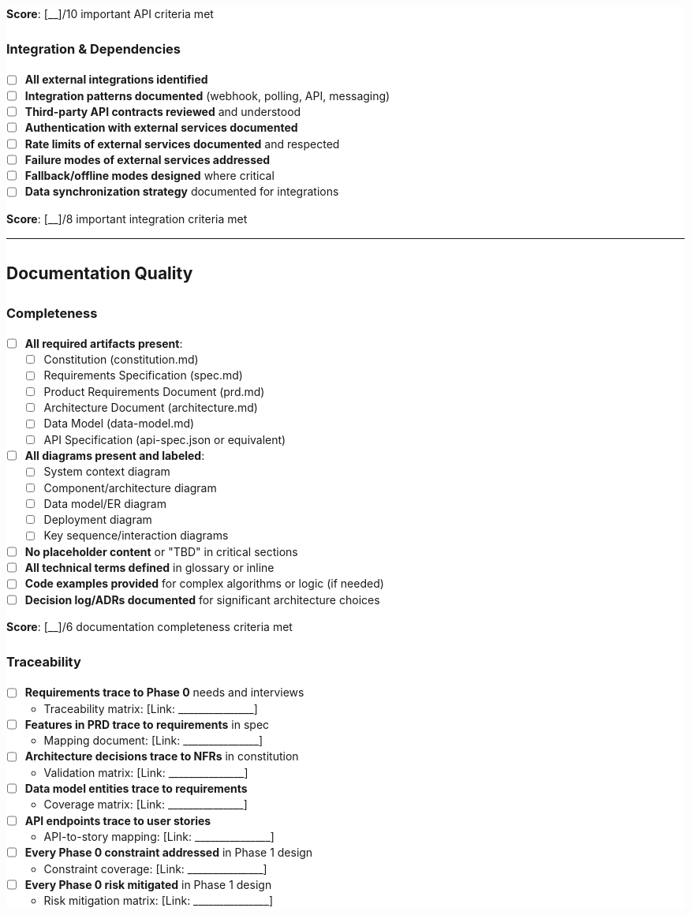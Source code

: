 **Score**: [__]/10 important API criteria met

### Integration & Dependencies

- [ ] **All external integrations identified**
- [ ] **Integration patterns documented** (webhook, polling, API, messaging)
- [ ] **Third-party API contracts reviewed** and understood
- [ ] **Authentication with external services documented**
- [ ] **Rate limits of external services documented** and respected
- [ ] **Failure modes of external services addressed**
- [ ] **Fallback/offline modes designed** where critical
- [ ] **Data synchronization strategy** documented for integrations

**Score**: [__]/8 important integration criteria met

---

## Documentation Quality

### Completeness

- [ ] **All required artifacts present**:
  - [ ] Constitution (constitution.md)
  - [ ] Requirements Specification (spec.md)
  - [ ] Product Requirements Document (prd.md)
  - [ ] Architecture Document (architecture.md)
  - [ ] Data Model (data-model.md)
  - [ ] API Specification (api-spec.json or equivalent)
- [ ] **All diagrams present and labeled**:
  - [ ] System context diagram
  - [ ] Component/architecture diagram
  - [ ] Data model/ER diagram
  - [ ] Deployment diagram
  - [ ] Key sequence/interaction diagrams
- [ ] **No placeholder content** or "TBD" in critical sections
- [ ] **All technical terms defined** in glossary or inline
- [ ] **Code examples provided** for complex algorithms or logic (if needed)
- [ ] **Decision log/ADRs documented** for significant architecture choices

**Score**: [__]/6 documentation completeness criteria met

### Traceability

- [ ] **Requirements trace to Phase 0** needs and interviews
  - Traceability matrix: [Link: _______________]
- [ ] **Features in PRD trace to requirements** in spec
  - Mapping document: [Link: _______________]
- [ ] **Architecture decisions trace to NFRs** in constitution
  - Validation matrix: [Link: _______________]
- [ ] **Data model entities trace to requirements**
  - Coverage matrix: [Link: _______________]
- [ ] **API endpoints trace to user stories**
  - API-to-story mapping: [Link: _______________]
- [ ] **Every Phase 0 constraint addressed** in Phase 1 design
  - Constraint coverage: [Link: _______________]
- [ ] **Every Phase 0 risk mitigated** in Phase 1 design
  - Risk mitigation matrix: [Link: _______________]
